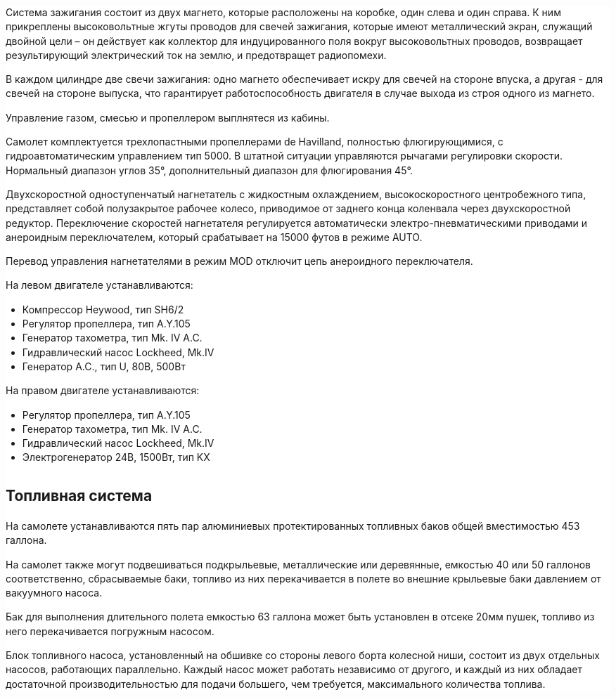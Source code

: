 Система зажигания состоит из двух магнето, которые расположены на коробке, один слева
и один справа. К ним прикреплены высоковольтные жгуты проводов для свечей зажигания,
которые имеют металлический экран, служащий двойной цели – он действует как коллектор
для индуцированного поля вокруг высоковольтных проводов, возвращает результирующий
электрический ток на землю, и предотвращет радиопомехи.

В каждом цилиндре две свечи зажигания: одно магнето обеспечивает искру для свечей на
стороне впуска, а другая - для свечей на стороне выпуска, что гарантирует работоспособность
двигателя в случае выхода из строя одного из магнето.

Управление газом, смесью и пропеллером выплнятеся из кабины.

Самолет комплектуется трехлопастными пропеллерами de Havilland, полностью
флюгирующимися, с гидроавтоматическим управлением тип 5000. В штатной ситуации
управляются рычагами регулировки скорости. Нормальный диапазон углов 35°,
дополнительный диапазон для флюгирования 45°.

Двухскоростной одноступенчатый нагнетатель с жидкостным охлаждением, высокоскоростного
центробежного типа, представляет собой полузакрытое рабочее колесо, приводимое
от заднего конца коленвала через двухскоростной редуктор. Переключение скоростей
нагнетателя регулируется автоматически электро-пневматическими приводами и анероидным
переключателем, который срабатывает на 15000 футов в режиме AUTO.

Перевод управления нагнетателями в режим MOD отключит цепь анероидного переключателя.

На левом двигателе устанавливаются:

- Компрессор Heywood, тип SH6/2
- Регулятор пропеллера, тип A.Y.105
- Генератор тахометра, тип Mk. IV A.C.
- Гидравлический насос Lockheed, Mk.IV
- Генератор A.C., тип U, 80В, 500Вт

На правом двигателе устанавливаются:

- Регулятор пропеллера, тип A.Y.105
- Генератор тахометра, тип Mk. IV A.C.
- Гидравлический насос Lockheed, Mk.IV
- Электрогенератор 24В, 1500Вт, тип KX

## Топливная система

На самолете устанавливаются пять пар алюминиевых протектированных топливных баков
общей вместимостью 453 галлона.

На самолет также могут подвешиваться подкрыльевые, металлические или деревянные,
емкостью 40 или 50 галлонов соответственно, сбрасываемые баки, топливо из них
перекачивается в полете во внешние крыльевые баки давлением от вакуумного насоса.

Бак для выполнения длительного полета емкостью 63 галлона может быть установлен в отсеке
20мм пушек, топливо из него перекачивается погружным насосом.

Блок топливного насоса, установленный на обшивке со стороны левого борта колесной ниши,
состоит из двух отдельных насосов, работающих параллельно. Каждый насос может работать
независимо от другого, и каждый из них обладает достаточной производительностью для
подачи большего, чем требуется, максимального количества топлива.
